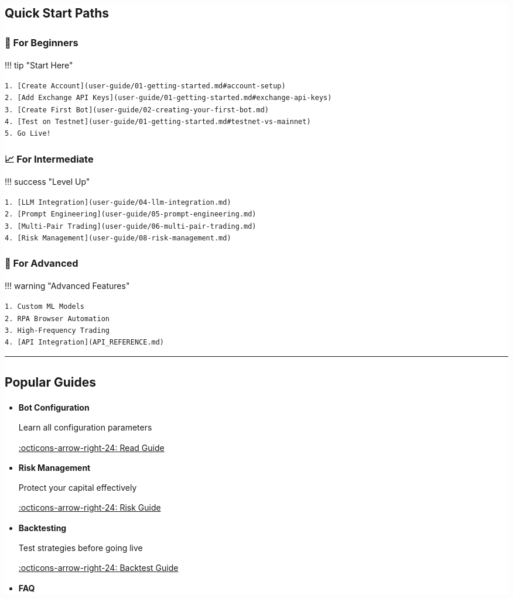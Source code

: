 
## Quick Start Paths

### :beginner: For Beginners

!!! tip "Start Here"
    
    1. [Create Account](user-guide/01-getting-started.md#account-setup)
    2. [Add Exchange API Keys](user-guide/01-getting-started.md#exchange-api-keys)
    3. [Create First Bot](user-guide/02-creating-your-first-bot.md)
    4. [Test on Testnet](user-guide/01-getting-started.md#testnet-vs-mainnet)
    5. Go Live!

### :chart_with_upwards_trend: For Intermediate

!!! success "Level Up"
    
    1. [LLM Integration](user-guide/04-llm-integration.md)
    2. [Prompt Engineering](user-guide/05-prompt-engineering.md)
    3. [Multi-Pair Trading](user-guide/06-multi-pair-trading.md)
    4. [Risk Management](user-guide/08-risk-management.md)

### :rocket: For Advanced

!!! warning "Advanced Features"
    
    1. Custom ML Models
    2. RPA Browser Automation
    3. High-Frequency Trading
    4. [API Integration](API_REFERENCE.md)

---

## Popular Guides

<div class="grid cards" markdown>

-   **Bot Configuration**
    
    Learn all configuration parameters
    
    [:octicons-arrow-right-24: Read Guide](user-guide/03-bot-configuration.md)

-   **Risk Management**
    
    Protect your capital effectively
    
    [:octicons-arrow-right-24: Risk Guide](user-guide/08-risk-management.md)

-   **Backtesting**
    
    Test strategies before going live
    
    [:octicons-arrow-right-24: Backtest Guide](user-guide/09-backtesting.md)

-   **FAQ**
    